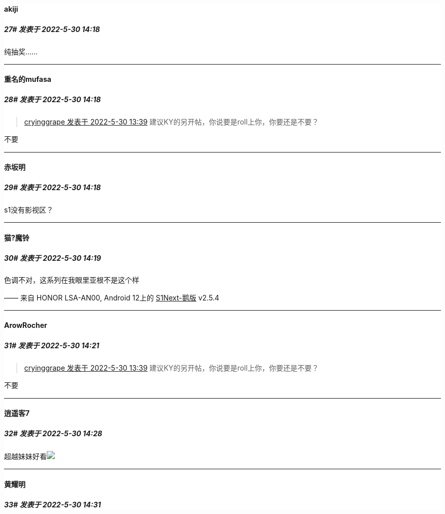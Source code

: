 ####  akiji  
##### 27#       发表于 2022-5-30 14:18

纯抽奖……

*****

####  重名的mufasa  
##### 28#       发表于 2022-5-30 14:18

<blockquote><a href="httphttps://bbs.saraba1st.com/2b/forum.php?mod=redirect&amp;goto=findpost&amp;pid=56053184&amp;ptid=2072235" target="_blank">cryinggrape 发表于 2022-5-30 13:39</a>
建议KY的另开帖，你说要是roll上你，你要还是不要？</blockquote>
不要

*****

####  赤坂明  
##### 29#       发表于 2022-5-30 14:18

s1没有影视区？

*****

####  猫?魔铃  
##### 30#       发表于 2022-5-30 14:19

色调不对，这系列在我眼里亚根不是这个样

—— 来自 HONOR LSA-AN00, Android 12上的 [S1Next-鹅版](https://github.com/ykrank/S1-Next/releases) v2.5.4



*****

####  ArowRocher  
##### 31#       发表于 2022-5-30 14:21

<blockquote><a href="httphttps://bbs.saraba1st.com/2b/forum.php?mod=redirect&amp;goto=findpost&amp;pid=56053184&amp;ptid=2072235" target="_blank">cryinggrape 发表于 2022-5-30 13:39</a>
建议KY的另开帖，你说要是roll上你，你要还是不要？</blockquote>
不要

*****

####  逍遥客7  
##### 32#       发表于 2022-5-30 14:28

超越妹妹好看<img src="https://static.saraba1st.com/image/smiley/face2017/072.png" referrerpolicy="no-referrer">

*****

####  黄耀明  
##### 33#       发表于 2022-5-30 14:31
